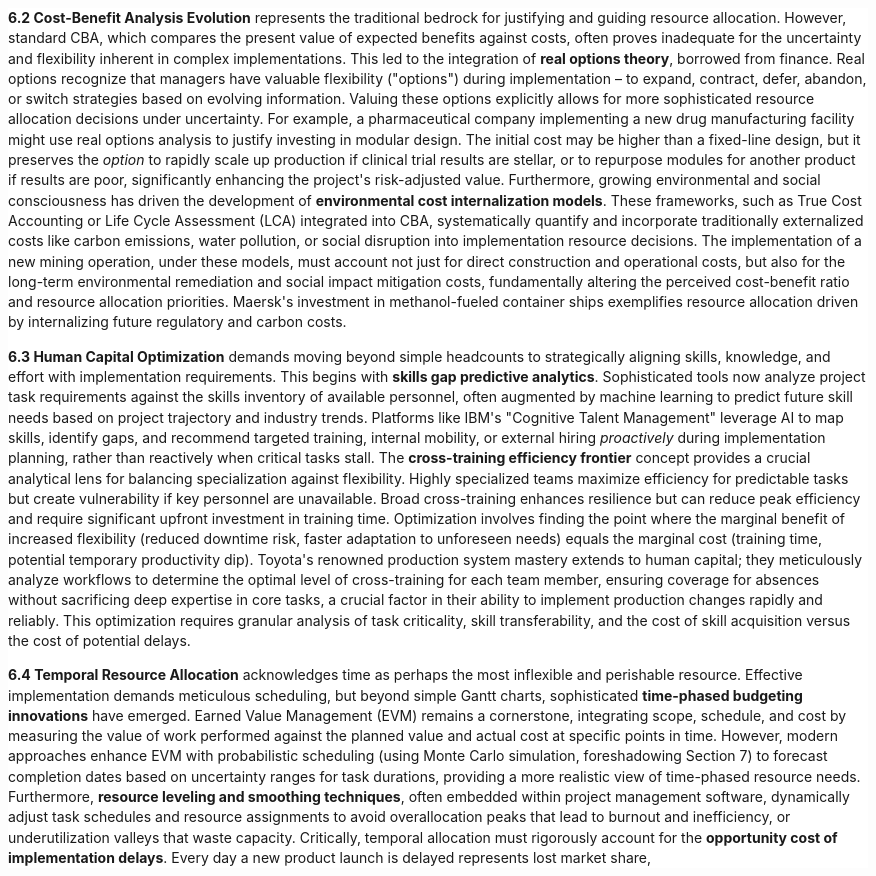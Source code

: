 **6.2 Cost-Benefit Analysis Evolution** represents the traditional bedrock for justifying and guiding resource allocation. However, standard CBA, which compares the present value of expected benefits against costs, often proves inadequate for the uncertainty and flexibility inherent in complex implementations. This led to the integration of **real options theory**, borrowed from finance. Real options recognize that managers have valuable flexibility ("options") during implementation – to expand, contract, defer, abandon, or switch strategies based on evolving information. Valuing these options explicitly allows for more sophisticated resource allocation decisions under uncertainty. For example, a pharmaceutical company implementing a new drug manufacturing facility might use real options analysis to justify investing in modular design. The initial cost may be higher than a fixed-line design, but it preserves the *option* to rapidly scale up production if clinical trial results are stellar, or to repurpose modules for another product if results are poor, significantly enhancing the project's risk-adjusted value. Furthermore, growing environmental and social consciousness has driven the development of **environmental cost internalization models**. These frameworks, such as True Cost Accounting or Life Cycle Assessment (LCA) integrated into CBA, systematically quantify and incorporate traditionally externalized costs like carbon emissions, water pollution, or social disruption into implementation resource decisions. The implementation of a new mining operation, under these models, must account not just for direct construction and operational costs, but also for the long-term environmental remediation and social impact mitigation costs, fundamentally altering the perceived cost-benefit ratio and resource allocation priorities. Maersk's investment in methanol-fueled container ships exemplifies resource allocation driven by internalizing future regulatory and carbon costs.

**6.3 Human Capital Optimization** demands moving beyond simple headcounts to strategically aligning skills, knowledge, and effort with implementation requirements. This begins with **skills gap predictive analytics**. Sophisticated tools now analyze project task requirements against the skills inventory of available personnel, often augmented by machine learning to predict future skill needs based on project trajectory and industry trends. Platforms like IBM's "Cognitive Talent Management" leverage AI to map skills, identify gaps, and recommend targeted training, internal mobility, or external hiring *proactively* during implementation planning, rather than reactively when critical tasks stall. The **cross-training efficiency frontier** concept provides a crucial analytical lens for balancing specialization against flexibility. Highly specialized teams maximize efficiency for predictable tasks but create vulnerability if key personnel are unavailable. Broad cross-training enhances resilience but can reduce peak efficiency and require significant upfront investment in training time. Optimization involves finding the point where the marginal benefit of increased flexibility (reduced downtime risk, faster adaptation to unforeseen needs) equals the marginal cost (training time, potential temporary productivity dip). Toyota's renowned production system mastery extends to human capital; they meticulously analyze workflows to determine the optimal level of cross-training for each team member, ensuring coverage for absences without sacrificing deep expertise in core tasks, a crucial factor in their ability to implement production changes rapidly and reliably. This optimization requires granular analysis of task criticality, skill transferability, and the cost of skill acquisition versus the cost of potential delays.

**6.4 Temporal Resource Allocation** acknowledges time as perhaps the most inflexible and perishable resource. Effective implementation demands meticulous scheduling, but beyond simple Gantt charts, sophisticated **time-phased budgeting innovations** have emerged. Earned Value Management (EVM) remains a cornerstone, integrating scope, schedule, and cost by measuring the value of work performed against the planned value and actual cost at specific points in time. However, modern approaches enhance EVM with probabilistic scheduling (using Monte Carlo simulation, foreshadowing Section 7) to forecast completion dates based on uncertainty ranges for task durations, providing a more realistic view of time-phased resource needs. Furthermore, **resource leveling and smoothing techniques**, often embedded within project management software, dynamically adjust task schedules and resource assignments to avoid overallocation peaks that lead to burnout and inefficiency, or underutilization valleys that waste capacity. Critically, temporal allocation must rigorously account for the **opportunity cost of implementation delays**. Every day a new product launch is delayed represents lost market share,
